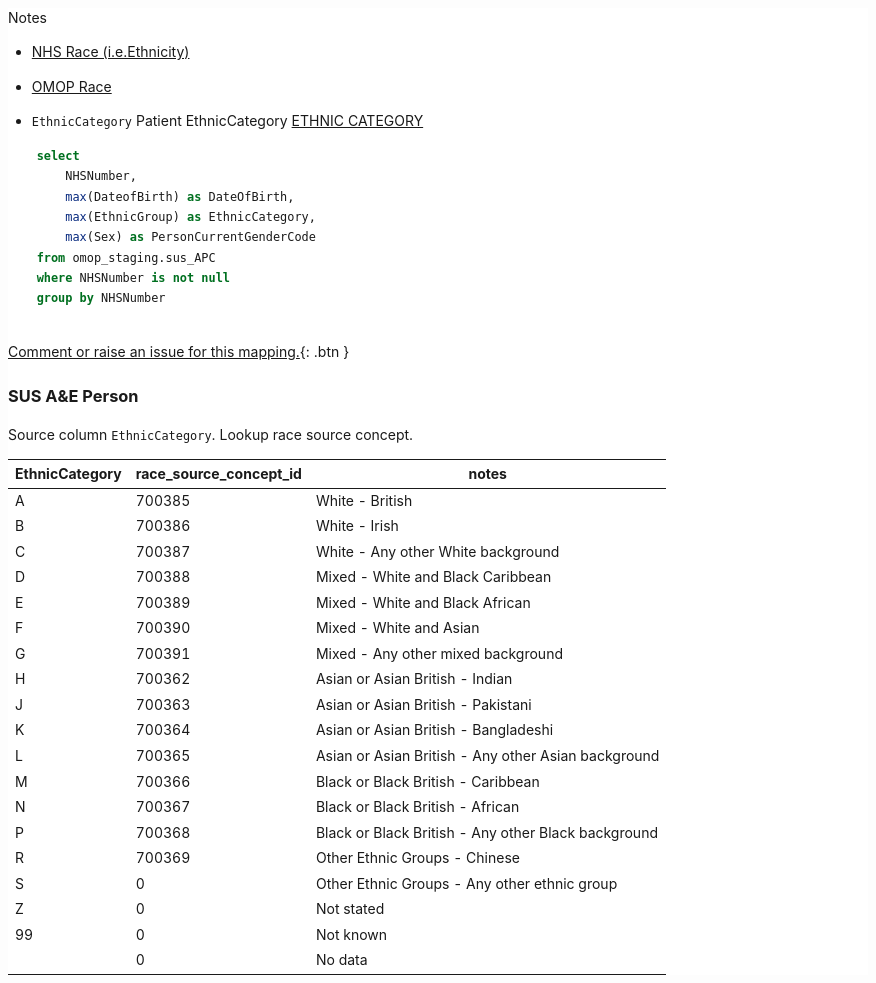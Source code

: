 Notes
* [NHS Race (i.e.Ethnicity)](https://www.datadictionary.nhs.uk/data_elements/ethnic_category.html)
* [OMOP Race](https://athena.ohdsi.org/search-terms/terms?conceptClass=Race&invalidReason=Valid&vocabulary=Race&page=1&pageSize=50&query=)

* `EthnicCategory` Patient EthnicCategory [ETHNIC CATEGORY](https://www.datadictionary.nhs.uk/data_elements/ethnic_category.html)

```sql
	select
		NHSNumber,
		max(DateofBirth) as DateOfBirth,
		max(EthnicGroup) as EthnicCategory,
		max(Sex) as PersonCurrentGenderCode
	from omop_staging.sus_APC
	where NHSNumber is not null
	group by NHSNumber
	
```


[Comment or raise an issue for this mapping.](https://github.com/answerdigital/oxford-omop-data-mapper/issues/new?title=OMOP%20Person%20table%20race_source_concept_id%20field%20SUS%20Inpatient%20Person%20mapping){: .btn }
### SUS A&E Person
Source column  `EthnicCategory`.
Lookup race source concept.


|EthnicCategory|race_source_concept_id|notes|
|------|-----|-----|
|A|700385|White - British|
|B|700386|White - Irish|
|C|700387|White - Any other White background|
|D|700388|Mixed - White and Black Caribbean|
|E|700389|Mixed - White and Black African|
|F|700390|Mixed - White and Asian|
|G|700391|Mixed - Any other mixed background|
|H|700362|Asian or Asian British - Indian|
|J|700363|Asian or Asian British - Pakistani|
|K|700364|Asian or Asian British - Bangladeshi|
|L|700365|Asian or Asian British - Any other Asian background|
|M|700366|Black or Black British - Caribbean|
|N|700367|Black or Black British - African|
|P|700368|Black or Black British - Any other Black background|
|R|700369|Other Ethnic Groups - Chinese|
|S|0|Other Ethnic Groups - Any other ethnic group|
|Z|0|Not stated|
|99|0|Not known|
||0|No data|
